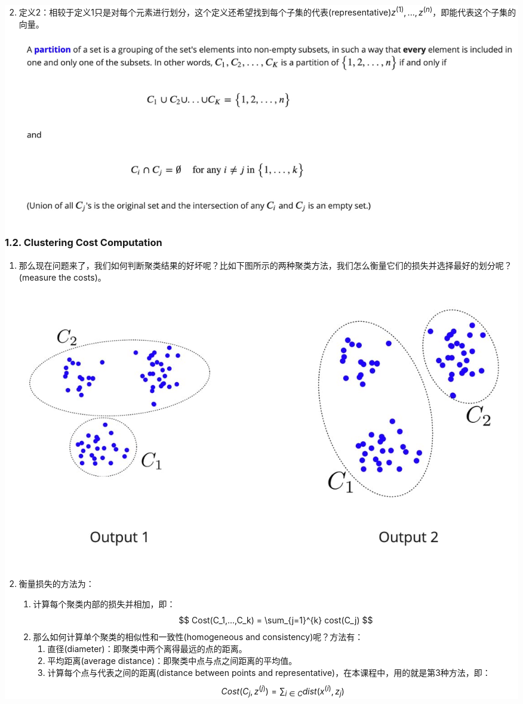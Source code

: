 2. 定义2：相较于定义1只是对每个元素进行划分，这个定义还希望找到每个子集的代表(representative)$z^{(1)},...,z^{(n)}$，即能代表这个子集的向量。

   ![image-20201111113328749](MIT-Machine_Learning.assets/image-20201111113328749.jpg)

### 1.2. Clustering Cost Computation
1. 那么现在问题来了，我们如何判断聚类结果的好坏呢？比如下图所示的两种聚类方法，我们怎么衡量它们的损失并选择最好的划分呢？(measure the costs)。
	
	![image-20201111161039655](MIT-Machine_Learning.assets/image-20201111161039655.jpg)

2. 衡量损失的方法为：
	1. 计算每个聚类内部的损失并相加，即：
	$$
	Cost(C_1,...,C_k) = \sum_{j=1}^{k} cost(C_j)
	$$
	2. 那么如何计算单个聚类的相似性和一致性(homogeneous and consistency)呢？方法有：
		1. 直径(diameter)：即聚类中两个离得最远的点的距离。
		2. 平均距离(average distance)：即聚类中点与点之间距离的平均值。
		3. 计算每个点与代表之间的距离(distance between points and representative)，在本课程中，用的就是第3种方法，即：
		$$
		Cost(C_j,z^{(j)}) = \sum_{i \in C} dist (x^{(i)},z_j)
		$$
